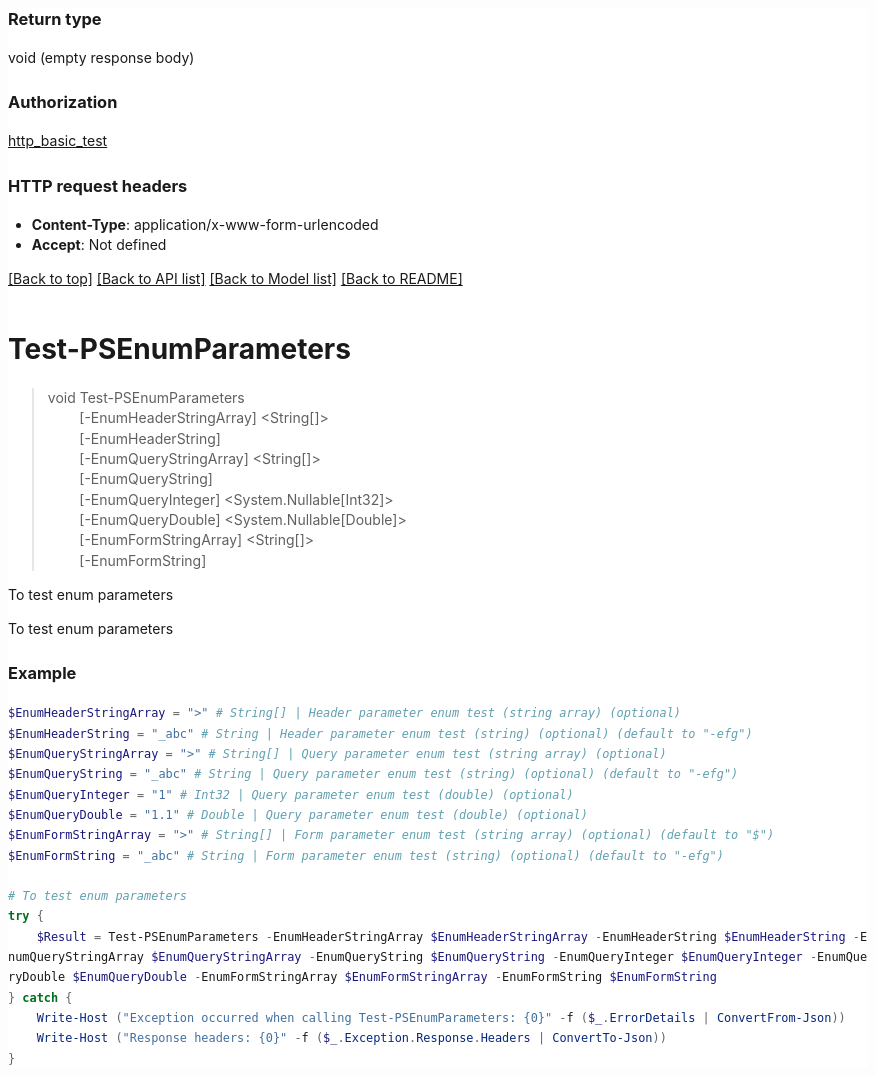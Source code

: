 ### Return type

void (empty response body)

### Authorization

[http_basic_test](../README.md#http_basic_test)

### HTTP request headers

 - **Content-Type**: application/x-www-form-urlencoded
 - **Accept**: Not defined

[[Back to top]](#) [[Back to API list]](../README.md#documentation-for-api-endpoints) [[Back to Model list]](../README.md#documentation-for-models) [[Back to README]](../README.md)

<a id="Test-PSEnumParameters"></a>
# **Test-PSEnumParameters**
> void Test-PSEnumParameters<br>
> &nbsp;&nbsp;&nbsp;&nbsp;&nbsp;&nbsp;&nbsp;&nbsp;[-EnumHeaderStringArray] <String[]><br>
> &nbsp;&nbsp;&nbsp;&nbsp;&nbsp;&nbsp;&nbsp;&nbsp;[-EnumHeaderString] <String><br>
> &nbsp;&nbsp;&nbsp;&nbsp;&nbsp;&nbsp;&nbsp;&nbsp;[-EnumQueryStringArray] <String[]><br>
> &nbsp;&nbsp;&nbsp;&nbsp;&nbsp;&nbsp;&nbsp;&nbsp;[-EnumQueryString] <String><br>
> &nbsp;&nbsp;&nbsp;&nbsp;&nbsp;&nbsp;&nbsp;&nbsp;[-EnumQueryInteger] <System.Nullable[Int32]><br>
> &nbsp;&nbsp;&nbsp;&nbsp;&nbsp;&nbsp;&nbsp;&nbsp;[-EnumQueryDouble] <System.Nullable[Double]><br>
> &nbsp;&nbsp;&nbsp;&nbsp;&nbsp;&nbsp;&nbsp;&nbsp;[-EnumFormStringArray] <String[]><br>
> &nbsp;&nbsp;&nbsp;&nbsp;&nbsp;&nbsp;&nbsp;&nbsp;[-EnumFormString] <String><br>

To test enum parameters

To test enum parameters

### Example
```powershell
$EnumHeaderStringArray = ">" # String[] | Header parameter enum test (string array) (optional)
$EnumHeaderString = "_abc" # String | Header parameter enum test (string) (optional) (default to "-efg")
$EnumQueryStringArray = ">" # String[] | Query parameter enum test (string array) (optional)
$EnumQueryString = "_abc" # String | Query parameter enum test (string) (optional) (default to "-efg")
$EnumQueryInteger = "1" # Int32 | Query parameter enum test (double) (optional)
$EnumQueryDouble = "1.1" # Double | Query parameter enum test (double) (optional)
$EnumFormStringArray = ">" # String[] | Form parameter enum test (string array) (optional) (default to "$")
$EnumFormString = "_abc" # String | Form parameter enum test (string) (optional) (default to "-efg")

# To test enum parameters
try {
    $Result = Test-PSEnumParameters -EnumHeaderStringArray $EnumHeaderStringArray -EnumHeaderString $EnumHeaderString -EnumQueryStringArray $EnumQueryStringArray -EnumQueryString $EnumQueryString -EnumQueryInteger $EnumQueryInteger -EnumQueryDouble $EnumQueryDouble -EnumFormStringArray $EnumFormStringArray -EnumFormString $EnumFormString
} catch {
    Write-Host ("Exception occurred when calling Test-PSEnumParameters: {0}" -f ($_.ErrorDetails | ConvertFrom-Json))
    Write-Host ("Response headers: {0}" -f ($_.Exception.Response.Headers | ConvertTo-Json))
}
```
